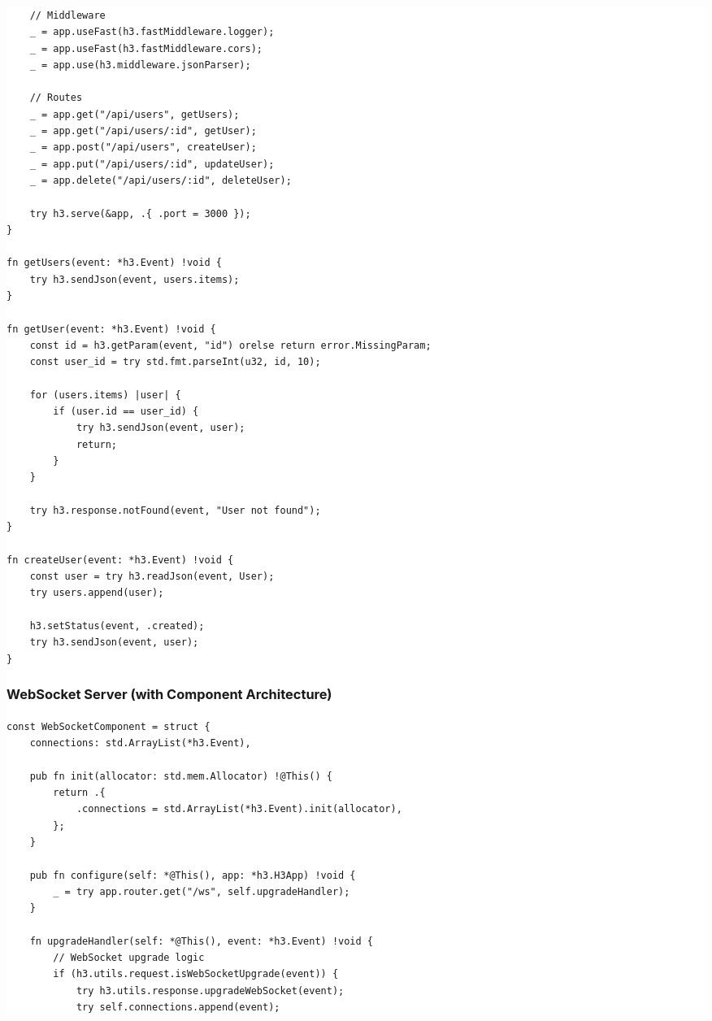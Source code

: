 ```zig
    // Middleware
    _ = app.useFast(h3.fastMiddleware.logger);
    _ = app.useFast(h3.fastMiddleware.cors);
    _ = app.use(h3.middleware.jsonParser);
    
    // Routes
    _ = app.get("/api/users", getUsers);
    _ = app.get("/api/users/:id", getUser);
    _ = app.post("/api/users", createUser);
    _ = app.put("/api/users/:id", updateUser);
    _ = app.delete("/api/users/:id", deleteUser);
    
    try h3.serve(&app, .{ .port = 3000 });
}

fn getUsers(event: *h3.Event) !void {
    try h3.sendJson(event, users.items);
}

fn getUser(event: *h3.Event) !void {
    const id = h3.getParam(event, "id") orelse return error.MissingParam;
    const user_id = try std.fmt.parseInt(u32, id, 10);
    
    for (users.items) |user| {
        if (user.id == user_id) {
            try h3.sendJson(event, user);
            return;
        }
    }
    
    try h3.response.notFound(event, "User not found");
}

fn createUser(event: *h3.Event) !void {
    const user = try h3.readJson(event, User);
    try users.append(user);
    
    h3.setStatus(event, .created);
    try h3.sendJson(event, user);
}
```

### WebSocket Server (with Component Architecture)

```zig
const WebSocketComponent = struct {
    connections: std.ArrayList(*h3.Event),
    
    pub fn init(allocator: std.mem.Allocator) !@This() {
        return .{
            .connections = std.ArrayList(*h3.Event).init(allocator),
        };
    }
    
    pub fn configure(self: *@This(), app: *h3.H3App) !void {
        _ = try app.router.get("/ws", self.upgradeHandler);
    }
    
    fn upgradeHandler(self: *@This(), event: *h3.Event) !void {
        // WebSocket upgrade logic
        if (h3.utils.request.isWebSocketUpgrade(event)) {
            try h3.utils.response.upgradeWebSocket(event);
            try self.connections.append(event);
```